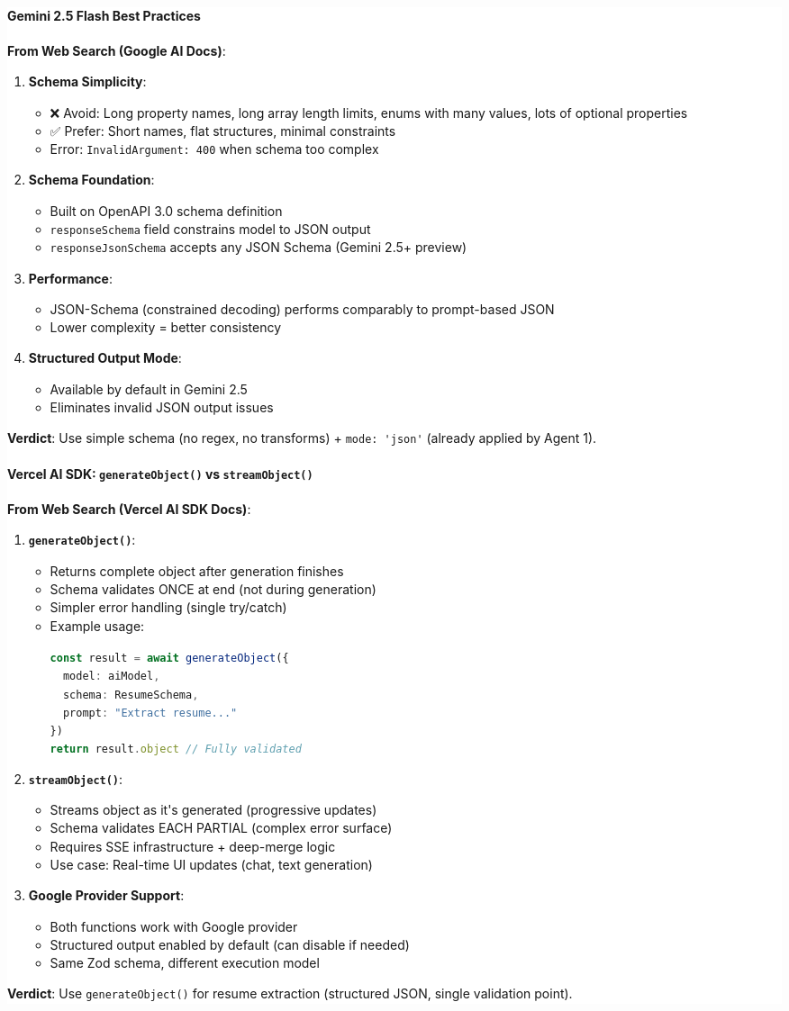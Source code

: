 #### Gemini 2.5 Flash Best Practices

**From Web Search (Google AI Docs)**:

1. **Schema Simplicity**:
   - ❌ Avoid: Long property names, long array length limits, enums with many values, lots of optional properties
   - ✅ Prefer: Short names, flat structures, minimal constraints
   - Error: `InvalidArgument: 400` when schema too complex

2. **Schema Foundation**:
   - Built on OpenAPI 3.0 schema definition
   - `responseSchema` field constrains model to JSON output
   - `responseJsonSchema` accepts any JSON Schema (Gemini 2.5+ preview)

3. **Performance**:
   - JSON-Schema (constrained decoding) performs comparably to prompt-based JSON
   - Lower complexity = better consistency

4. **Structured Output Mode**:
   - Available by default in Gemini 2.5
   - Eliminates invalid JSON output issues

**Verdict**: Use simple schema (no regex, no transforms) + `mode: 'json'` (already applied by Agent 1).

#### Vercel AI SDK: `generateObject()` vs `streamObject()`

**From Web Search (Vercel AI SDK Docs)**:

1. **`generateObject()`**:
   - Returns complete object after generation finishes
   - Schema validates ONCE at end (not during generation)
   - Simpler error handling (single try/catch)
   - Example usage:
     ```typescript
     const result = await generateObject({
       model: aiModel,
       schema: ResumeSchema,
       prompt: "Extract resume..."
     })
     return result.object // Fully validated
     ```

2. **`streamObject()`**:
   - Streams object as it's generated (progressive updates)
   - Schema validates EACH PARTIAL (complex error surface)
   - Requires SSE infrastructure + deep-merge logic
   - Use case: Real-time UI updates (chat, text generation)

3. **Google Provider Support**:
   - Both functions work with Google provider
   - Structured output enabled by default (can disable if needed)
   - Same Zod schema, different execution model

**Verdict**: Use `generateObject()` for resume extraction (structured JSON, single validation point).
